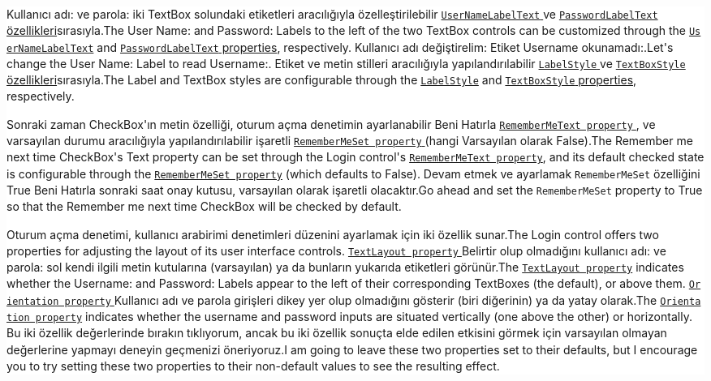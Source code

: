 <span data-ttu-id="a7d77-210">Kullanıcı adı: ve parola: iki TextBox solundaki etiketleri aracılığıyla özelleştirilebilir [ `UserNameLabelText` ](https://msdn.microsoft.com/library/system.web.ui.webcontrols.login.usernamelabeltext.aspx) ve [ `PasswordLabelText` özellikleri](https://msdn.microsoft.com/library/system.web.ui.webcontrols.login.passwordlabeltext.aspx)sırasıyla.</span><span class="sxs-lookup"><span data-stu-id="a7d77-210">The User Name: and Password: Labels to the left of the two TextBox controls can be customized through the [`UserNameLabelText`](https://msdn.microsoft.com/library/system.web.ui.webcontrols.login.usernamelabeltext.aspx) and [`PasswordLabelText` properties](https://msdn.microsoft.com/library/system.web.ui.webcontrols.login.passwordlabeltext.aspx), respectively.</span></span> <span data-ttu-id="a7d77-211">Kullanıcı adı değiştirelim: Etiket Username okunamadı:.</span><span class="sxs-lookup"><span data-stu-id="a7d77-211">Let's change the User Name: Label to read Username:.</span></span> <span data-ttu-id="a7d77-212">Etiket ve metin stilleri aracılığıyla yapılandırılabilir [ `LabelStyle` ](https://msdn.microsoft.com/library/system.web.ui.webcontrols.login.labelstyle.aspx) ve [ `TextBoxStyle` özellikleri](https://msdn.microsoft.com/library/system.web.ui.webcontrols.login.textboxstyle.aspx)sırasıyla.</span><span class="sxs-lookup"><span data-stu-id="a7d77-212">The Label and TextBox styles are configurable through the [`LabelStyle`](https://msdn.microsoft.com/library/system.web.ui.webcontrols.login.labelstyle.aspx) and [`TextBoxStyle` properties](https://msdn.microsoft.com/library/system.web.ui.webcontrols.login.textboxstyle.aspx), respectively.</span></span>

<span data-ttu-id="a7d77-213">Sonraki zaman CheckBox'ın metin özelliği, oturum açma denetimin ayarlanabilir Beni Hatırla [ `RememberMeText property` ](https://msdn.microsoft.com/library/system.web.ui.webcontrols.login.remembermetext.aspx), ve varsayılan durumu aracılığıyla yapılandırılabilir işaretli [ `RememberMeSet property` ](https://msdn.microsoft.com/library/system.web.ui.webcontrols.login.remembermeset.aspx) (hangi Varsayılan olarak False).</span><span class="sxs-lookup"><span data-stu-id="a7d77-213">The Remember me next time CheckBox's Text property can be set through the Login control's [`RememberMeText property`](https://msdn.microsoft.com/library/system.web.ui.webcontrols.login.remembermetext.aspx), and its default checked state is configurable through the [`RememberMeSet property`](https://msdn.microsoft.com/library/system.web.ui.webcontrols.login.remembermeset.aspx) (which defaults to False).</span></span> <span data-ttu-id="a7d77-214">Devam etmek ve ayarlamak `RememberMeSet` özelliğini True Beni Hatırla sonraki saat onay kutusu, varsayılan olarak işaretli olacaktır.</span><span class="sxs-lookup"><span data-stu-id="a7d77-214">Go ahead and set the `RememberMeSet` property to True so that the Remember me next time CheckBox will be checked by default.</span></span>

<span data-ttu-id="a7d77-215">Oturum açma denetimi, kullanıcı arabirimi denetimleri düzenini ayarlamak için iki özellik sunar.</span><span class="sxs-lookup"><span data-stu-id="a7d77-215">The Login control offers two properties for adjusting the layout of its user interface controls.</span></span> <span data-ttu-id="a7d77-216">[ `TextLayout property` ](https://msdn.microsoft.com/library/system.web.ui.webcontrols.login.textlayout.aspx) Belirtir olup olmadığını kullanıcı adı: ve parola: sol kendi ilgili metin kutularına (varsayılan) ya da bunların yukarıda etiketleri görünür.</span><span class="sxs-lookup"><span data-stu-id="a7d77-216">The [`TextLayout property`](https://msdn.microsoft.com/library/system.web.ui.webcontrols.login.textlayout.aspx) indicates whether the Username: and Password: Labels appear to the left of their corresponding TextBoxes (the default), or above them.</span></span> <span data-ttu-id="a7d77-217">[ `Orientation property` ](https://msdn.microsoft.com/library/system.web.ui.webcontrols.login.orientation.aspx) Kullanıcı adı ve parola girişleri dikey yer olup olmadığını gösterir (biri diğerinin) ya da yatay olarak.</span><span class="sxs-lookup"><span data-stu-id="a7d77-217">The [`Orientation property`](https://msdn.microsoft.com/library/system.web.ui.webcontrols.login.orientation.aspx) indicates whether the username and password inputs are situated vertically (one above the other) or horizontally.</span></span> <span data-ttu-id="a7d77-218">Bu iki özellik değerlerinde bırakın tıklıyorum, ancak bu iki özellik sonuçta elde edilen etkisini görmek için varsayılan olmayan değerlerine yapmayı deneyin geçmenizi öneriyoruz.</span><span class="sxs-lookup"><span data-stu-id="a7d77-218">I am going to leave these two properties set to their defaults, but I encourage you to try setting these two properties to their non-default values to see the resulting effect.</span></span>
